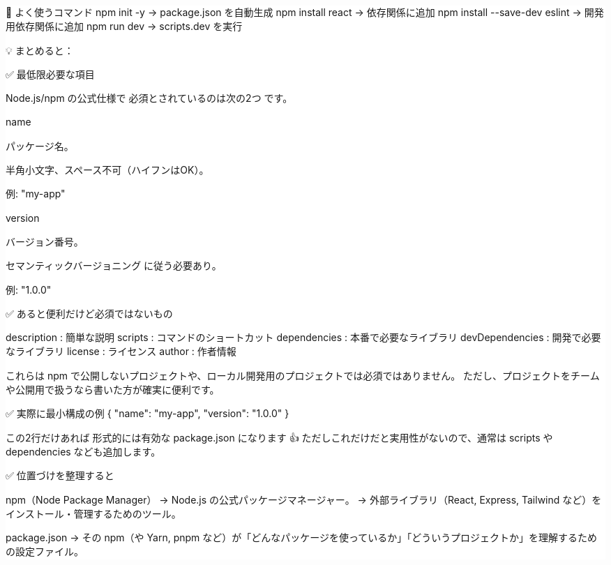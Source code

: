 📌 よく使うコマンド
npm init -y → package.json を自動生成
npm install react → 依存関係に追加
npm install --save-dev eslint → 開発用依存関係に追加
npm run dev → scripts.dev を実行

💡 まとめると：


✅ 最低限必要な項目

Node.js/npm の公式仕様で 必須とされているのは次の2つ です。

name

パッケージ名。

半角小文字、スペース不可（ハイフンはOK）。

例: "my-app"

version

バージョン番号。

セマンティックバージョニング
に従う必要あり。

例: "1.0.0"

✅ あると便利だけど必須ではないもの

description : 簡単な説明
scripts : コマンドのショートカット
dependencies : 本番で必要なライブラリ
devDependencies : 開発で必要なライブラリ
license : ライセンス
author : 作者情報

これらは npm で公開しないプロジェクトや、ローカル開発用のプロジェクトでは必須ではありません。
ただし、プロジェクトをチームや公開用で扱うなら書いた方が確実に便利です。

✅ 実際に最小構成の例
{
  "name": "my-app",
  "version": "1.0.0"
}

この2行だけあれば 形式的には有効な package.json になります 👍
ただしこれだけだと実用性がないので、通常は scripts や dependencies なども追加します。


✅ 位置づけを整理すると

npm（Node Package Manager）
→ Node.js の公式パッケージマネージャー。
→ 外部ライブラリ（React, Express, Tailwind など）をインストール・管理するためのツール。

package.json
→ その npm（や Yarn, pnpm など）が「どんなパッケージを使っているか」「どういうプロジェクトか」を理解するための設定ファイル。
